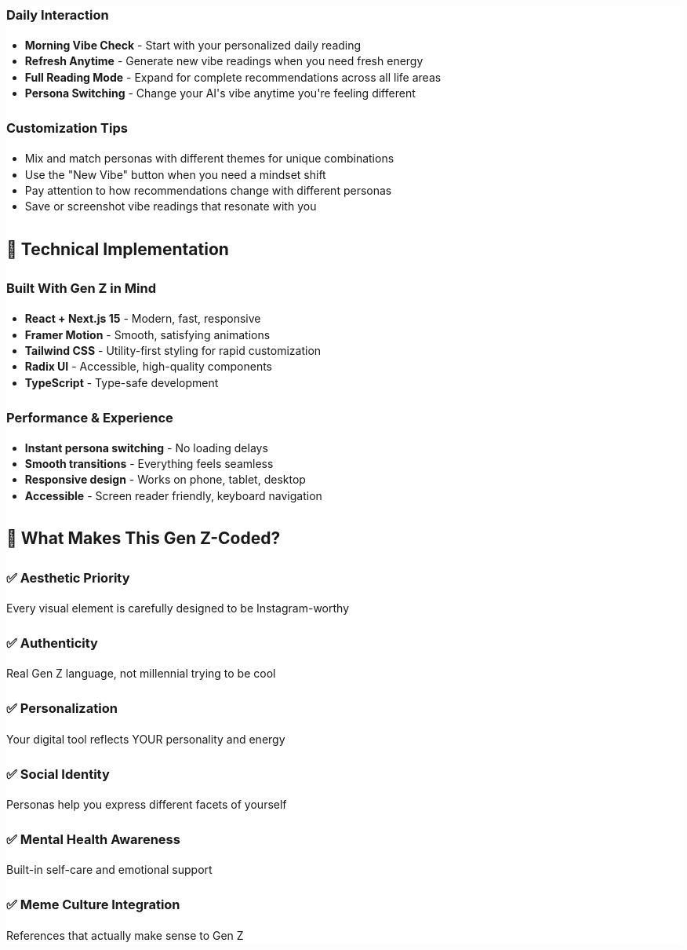 ### Daily Interaction
- **Morning Vibe Check** - Start with your personalized daily reading
- **Refresh Anytime** - Generate new vibe readings when you need fresh energy
- **Full Reading Mode** - Expand for complete recommendations across all life areas
- **Persona Switching** - Change your AI's vibe anytime you're feeling different

### Customization Tips
- Mix and match personas with different themes for unique combinations
- Use the "New Vibe" button when you need a mindset shift
- Pay attention to how recommendations change with different personas
- Save or screenshot vibe readings that resonate with you

## 💫 **Technical Implementation**

### Built With Gen Z in Mind
- **React + Next.js 15** - Modern, fast, responsive
- **Framer Motion** - Smooth, satisfying animations
- **Tailwind CSS** - Utility-first styling for rapid customization
- **Radix UI** - Accessible, high-quality components
- **TypeScript** - Type-safe development

### Performance & Experience
- **Instant persona switching** - No loading delays
- **Smooth transitions** - Everything feels seamless
- **Responsive design** - Works on phone, tablet, desktop
- **Accessible** - Screen reader friendly, keyboard navigation

## 🌈 **What Makes This Gen Z-Coded?**

### ✅ **Aesthetic Priority**
Every visual element is carefully designed to be Instagram-worthy

### ✅ **Authenticity** 
Real Gen Z language, not millennial trying to be cool

### ✅ **Personalization**
Your digital tool reflects YOUR personality and energy

### ✅ **Social Identity**
Personas help you express different facets of yourself

### ✅ **Mental Health Awareness**
Built-in self-care and emotional support

### ✅ **Meme Culture Integration**
References that actually make sense to Gen Z
